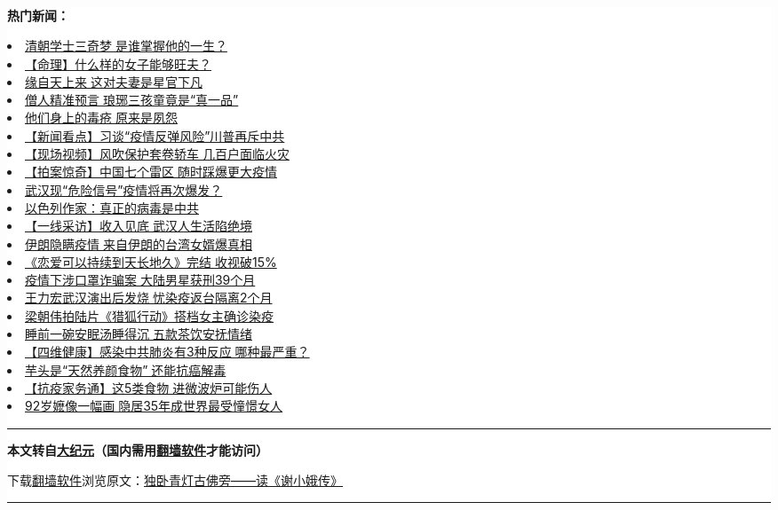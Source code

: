 <strong>热门新闻：</strong>
<li><a href="/gb/20/3/11/n11933369.md#1">清朝学士三奇梦 是谁掌握他的一生？</a></li>
<li><a href="/gb/20/3/2/n11909596.md#1">【命理】什么样的女子能够旺夫？</a></li>
<li><a href="/gb/20/3/12/n11936269.md#1">缘自天上来 这对夫妻是星官下凡</a></li>
<li><a href="/gb/20/3/11/n11933376.md#1">僧人精准预言 琅琊三孩童竟是“真一品”</a></li>
<li><a href="/gb/20/1/2/n11764074.md#1">他们身上的毒疮 原来是夙怨</a></li>
<li><a href="/gb/20/3/19/n11955220.md#1">【新闻看点】习谈“疫情反弹风险”川普再斥中共</a></li>
<li><a href="/gb/20/3/19/n11952797.md#1">【现场视频】风吹保护套卷轿车 几百户面临火灾</a></li>
<li><a href="/gb/20/3/18/n11951281.md#1">【拍案惊奇】中国七个雷区 随时踩爆更大疫情</a></li>
<li><a href="/gb/20/3/18/n11949573.md#1">武汉现“危险信号”疫情将再次爆发？</a></li>
<li><a href="/gb/20/3/18/n11950860.md#1">以色列作家：真正的病毒是中共</a></li>
<li><a href="/gb/20/3/18/n11949968.md#1">【一线采访】收入见底 武汉人生活陷绝境</a></li>
<li><a href="/gb/20/3/17/n11947993.md#1">伊朗隐瞒疫情 来自伊朗的台湾女婿爆真相</a></li>
<li><a href="/gb/20/3/18/n11949282.md#1">《恋爱可以持续到天长地久》完结 收视破15%</a></li>
<li><a href="/gb/20/3/17/n11948248.md#1">疫情下涉口罩诈骗案 大陆男星获刑39个月</a></li>
<li><a href="/gb/20/3/19/n11954954.md#1">王力宏武汉演出后发烧 忧染疫返台隔离2个月</a></li>
<li><a href="/gb/20/3/17/n11947742.md#1">梁朝伟拍陆片《猎狐行动》搭档女主确诊染疫</a></li>
<li><a href="/gb/18/7/5/n10538877.md#1">睡前一碗安眠汤睡得沉 五款茶饮安抚情绪</a></li>
<li><a href="/gb/20/3/17/n11947422.md#1">【四维健康】感染中共肺炎有3种反应 哪种最严重？</a></li>
<li><a href="/gb/18/1/20/n10073708.md#1">芋头是“天然养颜食物” 还能抗癌解毒</a></li>
<li><a href="/gb/20/3/17/n11947465.md#1">【抗疫家务通】这5类食物 进微波炉可能伤人</a></li>
<li><a href="/gb/20/3/17/n11947138.md#1">92岁嬷像一幅画 隐居35年成世界最受憧憬女人</a></li>
<hr>

<strong>本文转自<a href="https://www.epochtimes.com">大纪元</a>（国内需用<a href="https://github.com/bannedbook/fanqiang/wiki">翻墙软件</a>才能访问）</strong><p>下载<a href="https://github.com/bannedbook/fanqiang/wiki">翻墙软件</a>浏览原文：<a href="https://www.epochtimes.com/gb/15/6/26/n4466549.htm">独卧青灯古佛旁——读《谢小娥传》</a></p><hr>
